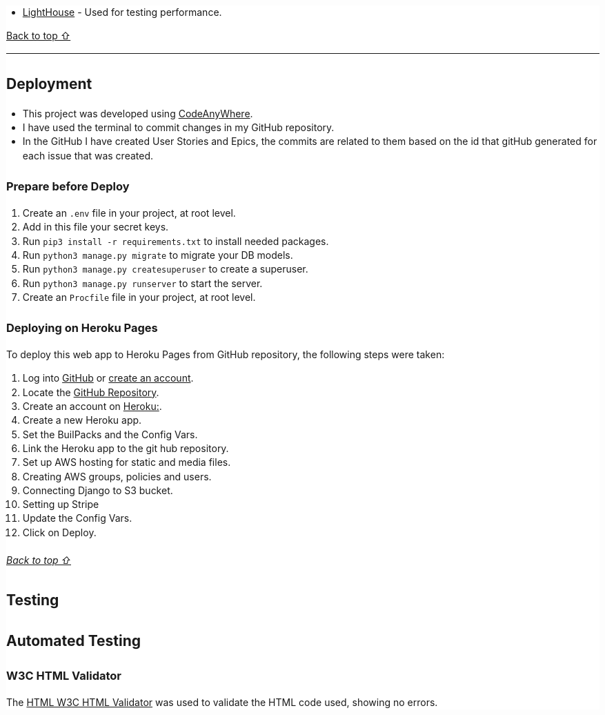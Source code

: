 - [LightHouse](https://developer.chrome.com/docs/lighthouse/overview/) - Used for testing performance.

[Back to top ⇧](#depo-PC)

---

## Deployment

- This project was developed using [CodeAnyWhere](https://codeanywhere.com/).
- I have used the terminal to commit changes in my GitHub repository.
- In the GitHub I have created User Stories and Epics, the commits are related to them based on the id that gitHub generated for each issue that was created.

### Prepare before Deploy
1. Create an `.env` file in your project, at root level.
2. Add in this file your secret keys.
3. Run `pip3 install -r requirements.txt` to install needed packages.
4. Run `python3 manage.py migrate` to migrate your DB models.
5. Run `python3 manage.py createsuperuser` to create a superuser.
6. Run `python3 manage.py runserver` to start the server.
7. Create an `Procfile` file in your project, at root level.

### Deploying on Heroku Pages
To deploy this web app to Heroku Pages from GitHub repository, the following steps were taken:

1. Log into [GitHub](https://github.com/login "Link to GitHub login page") or [create an account](https://github.com/join "Link to GitHub create account page").
2. Locate the [GitHub Repository](https://github.com/GeorgeH23/gym-pro-fitness "Link to GitHub Repo").
3. Create an account on [Heroku:](https://dashboard.heroku.com/apps).
4. Create a new Heroku app.
5. Set the BuilPacks and the Config Vars.
6. Link the Heroku app to the git hub repository.
7. Set up AWS hosting for static and media files.
8. Creating AWS groups, policies and users.
9. Connecting Django to S3 bucket.
10. Setting up Stripe
11. Update the Config Vars.
12. Click on Deploy.

###### [Back to top ⇧](#table-of-contents)

## **Testing**

## Automated Testing

### **W3C HTML Validator**

The [HTML W3C HTML Validator](https://validator.w3.org/#validate_by_uri+with_options) was used to validate the HTML code used, showing no errors.
